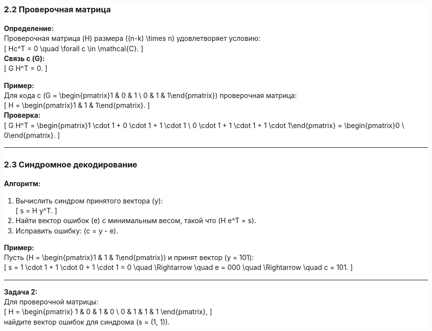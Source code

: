 
### **2.2 Проверочная матрица**  
**Определение:**  
Проверочная матрица \(H\) размера \((n-k) \times n\) удовлетворяет условию:  
\[
Hc^T = 0 \quad \forall c \in \mathcal{C}.
\]  
**Связь с \(G\):**  
\[
G H^T = 0.
\]  

**Пример:**  
Для кода с \(G = \begin{pmatrix}1 & 0 & 1 \\ 0 & 1 & 1\end{pmatrix}\) проверочная матрица:  
\[
H = \begin{pmatrix}1 & 1 & 1\end{pmatrix}.
\]  
**Проверка:**  
\[
G H^T = \begin{pmatrix}1 \cdot 1 + 0 \cdot 1 + 1 \cdot 1 \\ 0 \cdot 1 + 1 \cdot 1 + 1 \cdot 1\end{pmatrix} = \begin{pmatrix}0 \\ 0\end{pmatrix}.
\]

---

### **2.3 Синдромное декодирование**  
**Алгоритм:**  
1. Вычислить синдром принятого вектора \(y\):  
   \[
   s = H y^T.
   \]  
2. Найти вектор ошибок \(e\) с минимальным весом, такой что \(H e^T = s\).  
3. Исправить ошибку: \(c = y - e\).  

**Пример:**  
Пусть \(H = \begin{pmatrix}1 & 1 & 1\end{pmatrix}\) и принят вектор \(y = 101\):  
\[
s = 1 \cdot 1 + 1 \cdot 0 + 1 \cdot 1 = 0 \quad \Rightarrow \quad e = 000 \quad \Rightarrow \quad c = 101.
\]

---

**Задача 2:**  
Для проверочной матрицы:  
\[
H = \begin{pmatrix}
1 & 0 & 1 & 0 \\
0 & 1 & 1 & 1
\end{pmatrix},
\]  
найдите вектор ошибок для синдрома \(s = (1, 1)\).  
